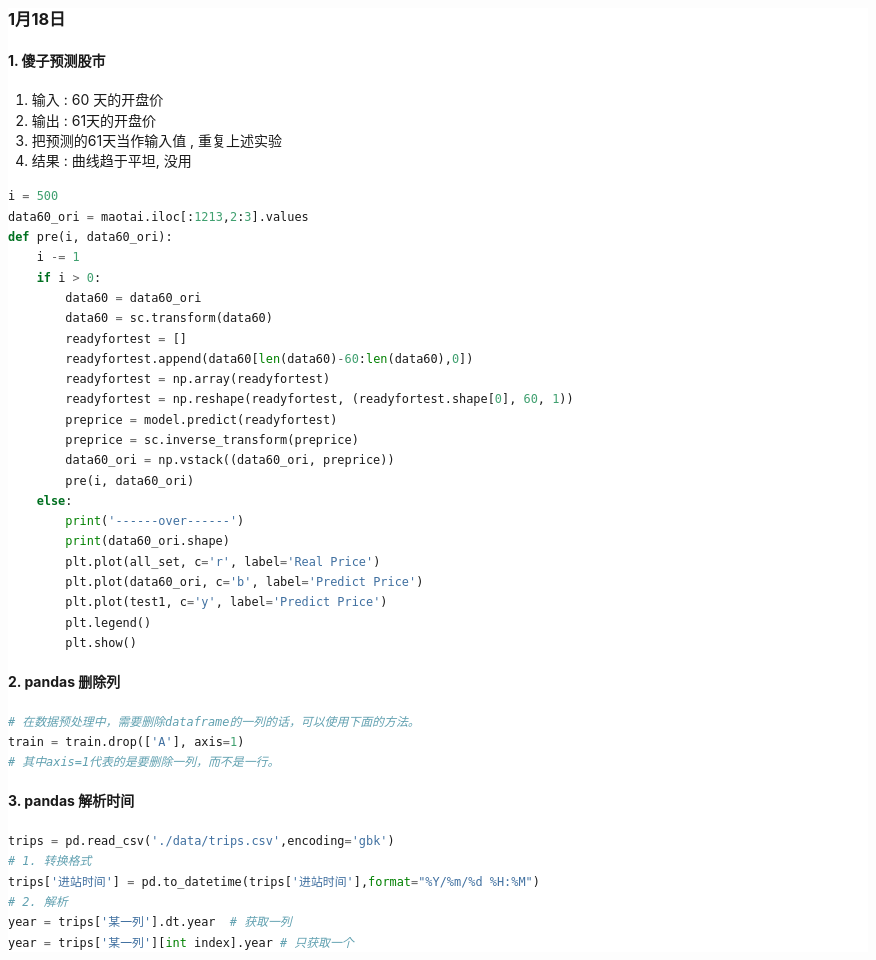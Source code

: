 ### 1月18日

#### 1.  傻子预测股市

1. 输入 : 60 天的开盘价
2. 输出 : 61天的开盘价
3. 把预测的61天当作输入值 , 重复上述实验
4. 结果 : 曲线趋于平坦, 没用

```python
i = 500
data60_ori = maotai.iloc[:1213,2:3].values
def pre(i, data60_ori):
    i -= 1
    if i > 0:
        data60 = data60_ori
        data60 = sc.transform(data60)
        readyfortest = []
        readyfortest.append(data60[len(data60)-60:len(data60),0])
        readyfortest = np.array(readyfortest)
        readyfortest = np.reshape(readyfortest, (readyfortest.shape[0], 60, 1))
        preprice = model.predict(readyfortest)
        preprice = sc.inverse_transform(preprice)
        data60_ori = np.vstack((data60_ori, preprice))
        pre(i, data60_ori)
    else: 
        print('------over------')
        print(data60_ori.shape)
        plt.plot(all_set, c='r', label='Real Price')
        plt.plot(data60_ori, c='b', label='Predict Price')
        plt.plot(test1, c='y', label='Predict Price')
        plt.legend()
        plt.show()
```

#### 2. pandas 删除列

```python
# 在数据预处理中，需要删除dataframe的一列的话，可以使用下面的方法。
train = train.drop(['A'], axis=1)
# 其中axis=1代表的是要删除一列，而不是一行。
```

#### 3. pandas 解析时间

```python
trips = pd.read_csv('./data/trips.csv',encoding='gbk') 
# 1. 转换格式
trips['进站时间'] = pd.to_datetime(trips['进站时间'],format="%Y/%m/%d %H:%M")
# 2. 解析
year = trips['某一列'].dt.year  # 获取一列
year = trips['某一列'][int index].year # 只获取一个
```
